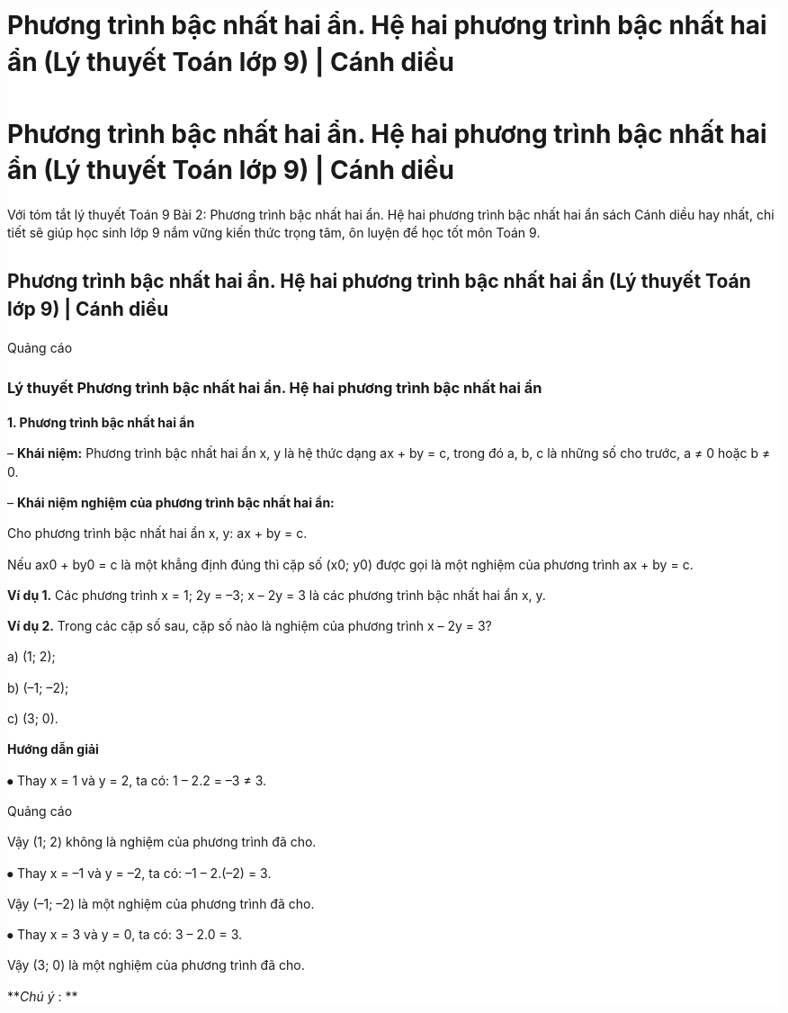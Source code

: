 # Phương trình bậc nhất hai ẩn. Hệ hai phương trình bậc nhất hai ẩn (Lý thuyết Toán lớp 9) | Cánh diều

# Phương trình bậc nhất hai ẩn. Hệ hai phương trình bậc nhất hai ẩn (Lý thuyết Toán lớp 9) | Cánh diều

Với tóm tắt lý thuyết Toán 9 Bài 2: Phương trình bậc nhất hai ẩn. Hệ hai phương trình bậc nhất hai ẩn sách Cánh diều hay nhất, chi tiết sẽ giúp học sinh lớp 9 nắm vững kiến thức trọng tâm, ôn luyện để học tốt môn Toán 9.

## Phương trình bậc nhất hai ẩn. Hệ hai phương trình bậc nhất hai ẩn (Lý thuyết Toán lớp 9) | Cánh diều

Quảng cáo

### **Lý thuyết Phương trình bậc nhất hai ẩn. Hệ hai phương trình bậc nhất hai ẩn**

**1\. Phương trình bậc nhất hai ẩn**

– **Khái niệm:** Phương trình bậc nhất hai ẩn x, y là hệ thức dạng ax + by = c, trong đó a, b, c là những số cho trước, a ≠ 0 hoặc b ≠ 0.

– **Khái niệm nghiệm của phương trình bậc nhất hai ẩn:**

Cho phương trình bậc nhất hai ẩn x, y: ax + by = c.

Nếu ax0 \+ by0 = c là một khẳng định đúng thì cặp số (x0; y0) được gọi là một nghiệm của phương trình ax + by = c.

**Ví dụ 1.** Các phương trình x = 1; 2y = –3; x – 2y = 3 là các phương trình bậc nhất hai ẩn x, y.

**Ví dụ 2.** Trong các cặp số sau, cặp số nào là nghiệm của phương trình x – 2y = 3?

a) (1; 2);

b) (–1; –2);

c) (3; 0).

**Hướng dẫn giải**

⦁ Thay x = 1 và y = 2, ta có: 1 – 2.2 = –3 ≠ 3.

Quảng cáo

Vậy (1; 2) không là nghiệm của phương trình đã cho.

⦁ Thay x = –1 và y = –2, ta có: –1 – 2.(–2) = 3.

Vậy (–1; –2) là một nghiệm của phương trình đã cho.

⦁ Thay x = 3 và y = 0, ta có: 3 – 2.0 = 3.

Vậy (3; 0) là một nghiệm của phương trình đã cho.

**_Chú ý_ : **
